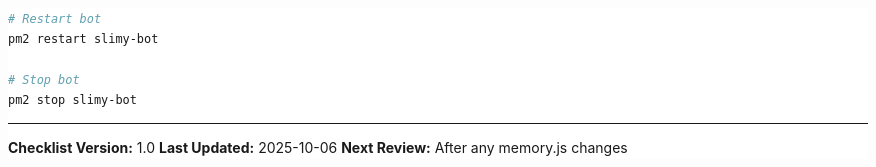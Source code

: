 ```bash
# Restart bot
pm2 restart slimy-bot

# Stop bot
pm2 stop slimy-bot
```

---

**Checklist Version:** 1.0
**Last Updated:** 2025-10-06
**Next Review:** After any memory.js changes
